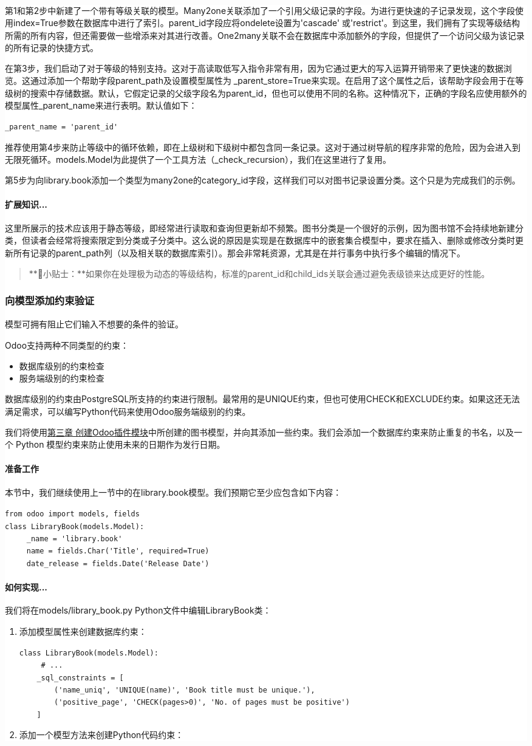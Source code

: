 第1和第2步中新建了一个带有等级关联的模型。Many2one关联添加了一个引用父级记录的字段。为进行更快速的子记录发现，这个字段使用index=True参数在数据库中进行了索引。parent\_id字段应将ondelete设置为'cascade' 或'restrict'。到这里，我们拥有了实现等级结构所需的所有内容，但还需要做一些增添来对其进行改善。One2many关联不会在数据库中添加额外的字段，但提供了一个访问父级为该记录的所有记录的快捷方式。

在第3步，我们启动了对于等级的特别支持。这对于高读取低写入指令非常有用，因为它通过更大的写入运算开销带来了更快速的数据浏览。这通过添加一个帮助字段parent\_path及设置模型属性为 \_parent\_store=True来实现。在启用了这个属性之后，该帮助字段会用于在等级树的搜索中存储数据。默认，它假定记录的父级字段名为parent\_id，但也可以使用不同的名称。这种情况下，正确的字段名应使用额外的模型属性\_parent\_name来进行表明。默认值如下：

```
_parent_name = 'parent_id'
```

推荐使用第4步来防止等级中的循环依赖，即在上级树和下级树中都包含同一条记录。这对于通过树导航的程序非常的危险，因为会进入到无限死循环。models.Model为此提供了一个工具方法（\_check\_recursion），我们在这里进行了复用。

第5步为向library.book添加一个类型为many2one的category\_id字段，这样我们可以对图书记录设置分类。这个只是为完成我们的示例。

#### 扩展知识...

这里所展示的技术应该用于静态等级，即经常进行读取和查询但更新却不频繁。图书分类是一个很好的示例，因为图书馆不会持续地新建分类，但读者会经常将搜索限定到分类或子分类中。这么说的原因是实现是在数据库中的嵌套集合模型中，要求在插入、删除或修改分类时更新所有记录的parent\_path列（以及相关联的数据库索引）。那会非常耗资源，尤其是在并行事务中执行多个编辑的情况下。

> \*\*📝小贴士：\*\*如果你在处理极为动态的等级结构，标准的parent\_id和child\_ids关联会通过避免表级锁来达成更好的性能。

### 向模型添加约束验证

模型可拥有阻止它们输入不想要的条件的验证。

Odoo支持两种不同类型的约束：

* 数据库级别的约束检查
* 服务端级别的约束检查

数据库级别的约束由PostgreSQL所支持的约束进行限制。最常用的是UNIQUE约束，但也可使用CHECK和EXCLUDE约束。如果这还无法满足需求，可以编写Python代码来使用Odoo服务端级别的约束。

我们将使用[第三章 创建Odoo插件模块](3.md)中所创建的图书模型，并向其添加一些约束。我们会添加一个数据库约束来防止重复的书名，以及一个 Python 模型约束来防止使用未来的日期作为发行日期。

#### 准备工作

本节中，我们继续使用上一节中的在library.book模型。我们预期它至少应包含如下内容：

```
from odoo import models, fields
class LibraryBook(models.Model):
     _name = 'library.book'
     name = fields.Char('Title', required=True)
     date_release = fields.Date('Release Date')
```

#### 如何实现...

我们将在models/library\_book.py Python文件中编辑LibraryBook类：

1.  添加模型属性来创建数据库约束：

    ```
    class LibraryBook(models.Model):
         # ...
        _sql_constraints = [
            ('name_uniq', 'UNIQUE(name)', 'Book title must be unique.'),
            ('positive_page', 'CHECK(pages>0)', 'No. of pages must be positive')
        ]
    ```
2.  添加一个模型方法来创建Python代码约束：
